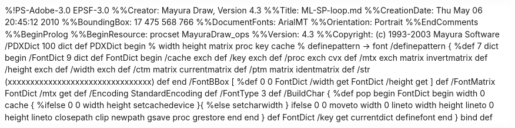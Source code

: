 %!PS-Adobe-3.0 EPSF-3.0
%%Creator: Mayura Draw, Version 4.3
%%Title: ML-SP-loop.md
%%CreationDate: Thu May 06 20:45:12 2010
%%BoundingBox: 17 475 568 766
%%DocumentFonts: ArialMT
%%Orientation: Portrait
%%EndComments
%%BeginProlog
%%BeginResource: procset MayuraDraw_ops
%%Version: 4.3
%%Copyright: (c) 1993-2003 Mayura Software
/PDXDict 100 dict def
PDXDict begin
% width height matrix proc key cache
% definepattern -\> font
/definepattern { %def
  7 dict begin
    /FontDict 9 dict def
    FontDict begin
      /cache exch def
      /key exch def
      /proc exch cvx def
      /mtx exch matrix invertmatrix def
      /height exch def
      /width exch def
      /ctm matrix currentmatrix def
      /ptm matrix identmatrix def
      /str
      (xxxxxxxxxxxxxxxxxxxxxxxxxxxxxxxx)
      def
    end
    /FontBBox [ %def
      0 0 FontDict /width get
      FontDict /height get
    ] def
    /FontMatrix FontDict /mtx get def
    /Encoding StandardEncoding def
    /FontType 3 def
    /BuildChar { %def
      pop begin
      FontDict begin
        width 0 cache { %ifelse
          0 0 width height setcachedevice
        }{ %else
          setcharwidth
        } ifelse
        0 0 moveto width 0 lineto
        width height lineto 0 height lineto
        closepath clip newpath
        gsave proc grestore
      end end
    } def
    FontDict /key get currentdict definefont
  end
} bind def
